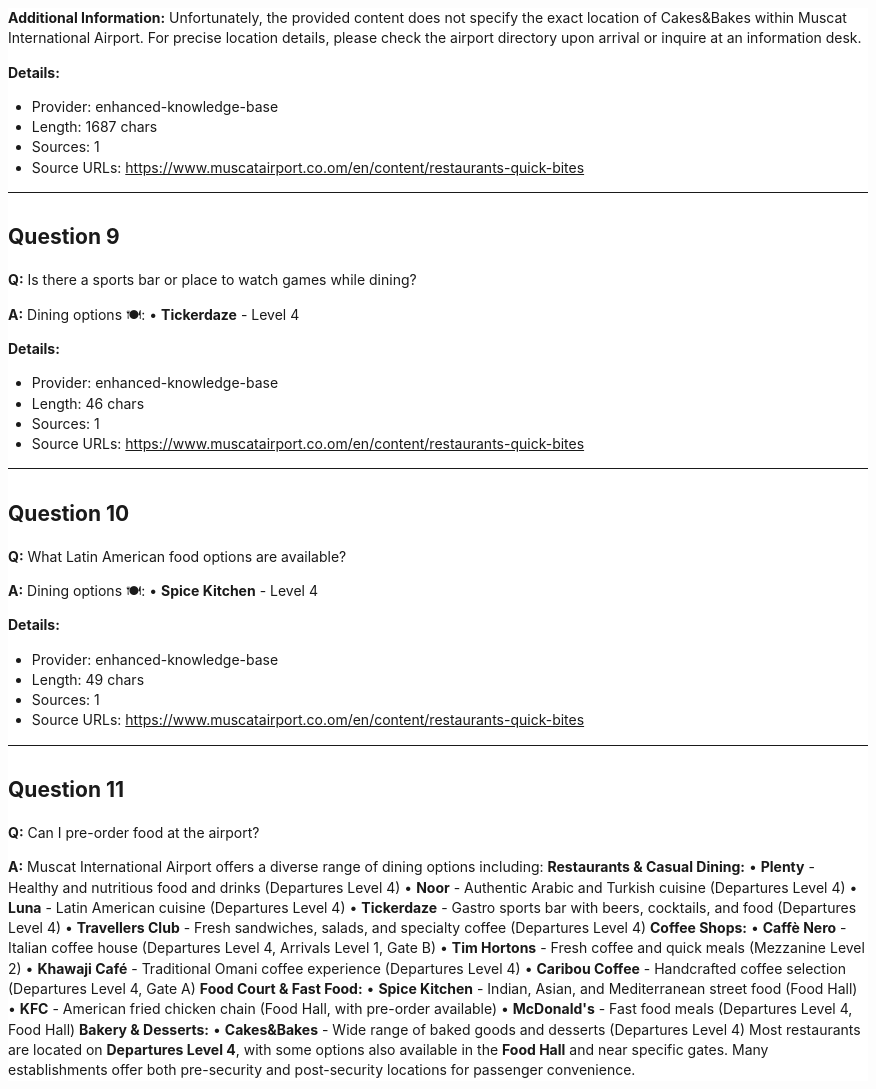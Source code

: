 **Additional Information:**
Unfortunately, the provided content does not specify the exact location of Cakes&Bakes within Muscat International Airport. For precise location details, please check the airport directory upon arrival or inquire at an information desk.

**Details:**
- Provider: enhanced-knowledge-base
- Length: 1687 chars
- Sources: 1
- Source URLs: https://www.muscatairport.co.om/en/content/restaurants-quick-bites

---

## Question 9

**Q:** Is there a sports bar or place to watch games while dining?

**A:** Dining options 🍽️:
• **Tickerdaze** - Level 4

**Details:**
- Provider: enhanced-knowledge-base
- Length: 46 chars
- Sources: 1
- Source URLs: https://www.muscatairport.co.om/en/content/restaurants-quick-bites

---

## Question 10

**Q:** What Latin American food options are available?

**A:** Dining options 🍽️:
• **Spice Kitchen** - Level 4

**Details:**
- Provider: enhanced-knowledge-base
- Length: 49 chars
- Sources: 1
- Source URLs: https://www.muscatairport.co.om/en/content/restaurants-quick-bites

---

## Question 11

**Q:** Can I pre-order food at the airport?

**A:** Muscat International Airport offers a diverse range of dining options including: **Restaurants & Casual Dining:** • **Plenty** - Healthy and nutritious food and drinks (Departures Level 4) • **Noor** - Authentic Arabic and Turkish cuisine (Departures Level 4) • **Luna** - Latin American cuisine (Departures Level 4) • **Tickerdaze** - Gastro sports bar with beers, cocktails, and food (Departures Level 4) • **Travellers Club** - Fresh sandwiches, salads, and specialty coffee (Departures Level 4) **Coffee Shops:** • **Caffè Nero** - Italian coffee house (Departures Level 4, Arrivals Level 1, Gate B) • **Tim Hortons** - Fresh coffee and quick meals (Mezzanine Level 2) • **Khawaji Café** - Traditional Omani coffee experience (Departures Level 4) • **Caribou Coffee** - Handcrafted coffee selection (Departures Level 4, Gate A) **Food Court & Fast Food:** • **Spice Kitchen** - Indian, Asian, and Mediterranean street food (Food Hall) • **KFC** - American fried chicken chain (Food Hall, with pre-order available) • **McDonald's** - Fast food meals (Departures Level 4, Food Hall) **Bakery & Desserts:** • **Cakes&Bakes** - Wide range of baked goods and desserts (Departures Level 4) Most restaurants are located on **Departures Level 4**, with some options also available in the **Food Hall** and near specific gates. Many establishments offer both pre-security and post-security locations for passenger convenience.
